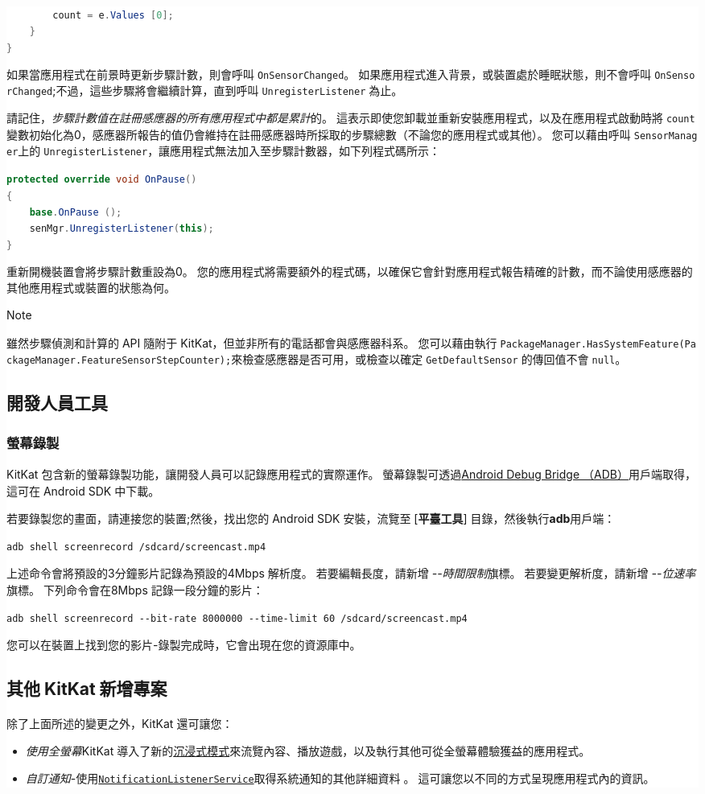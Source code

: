 ```csharp
        count = e.Values [0];
    }
}
```

如果當應用程式在前景時更新步驟計數，則會呼叫 `OnSensorChanged`。 如果應用程式進入背景，或裝置處於睡眠狀態，則不會呼叫 `OnSensorChanged`;不過，這些步驟將會繼續計算，直到呼叫 `UnregisterListener` 為止。

請記住，*步驟計數值在註冊感應器的所有應用程式中都是累計*的。 這表示即使您卸載並重新安裝應用程式，以及在應用程式啟動時將 `count` 變數初始化為0，感應器所報告的值仍會維持在註冊感應器時所採取的步驟總數（不論您的應用程式或其他）。 您可以藉由呼叫 `SensorManager`上的 `UnregisterListener`，讓應用程式無法加入至步驟計數器，如下列程式碼所示：

```csharp
protected override void OnPause()
{
    base.OnPause ();
    senMgr.UnregisterListener(this);
}
```

重新開機裝置會將步驟計數重設為0。 您的應用程式將需要額外的程式碼，以確保它會針對應用程式報告精確的計數，而不論使用感應器的其他應用程式或裝置的狀態為何。

> [!NOTE]
> 雖然步驟偵測和計算的 API 隨附于 KitKat，但並非所有的電話都會與感應器科系。 您可以藉由執行 `PackageManager.HasSystemFeature(PackageManager.FeatureSensorStepCounter);`來檢查感應器是否可用，或檢查以確定 `GetDefaultSensor` 的傳回值不會 `null`。

<a name="developer_tools" />

## <a name="developer-tools"></a>開發人員工具

### <a name="screen-recording"></a>螢幕錄製

KitKat 包含新的螢幕錄製功能，讓開發人員可以記錄應用程式的實際運作。 螢幕錄製可透過[Android Debug Bridge （ADB）](https://developer.android.com/tools/help/adb.html)用戶端取得，這可在 Android SDK 中下載。

若要錄製您的畫面，請連接您的裝置;然後，找出您的 Android SDK 安裝，流覽至 [**平臺工具**] 目錄，然後執行**adb**用戶端：

```shell
adb shell screenrecord /sdcard/screencast.mp4
```

上述命令會將預設的3分鐘影片記錄為預設的4Mbps 解析度。 若要編輯長度，請新增 *--時間限制*旗標。
若要變更解析度，請新增 *--位速率*旗標。 下列命令會在8Mbps 記錄一段分鐘的影片：

```shell
adb shell screenrecord --bit-rate 8000000 --time-limit 60 /sdcard/screencast.mp4
```

您可以在裝置上找到您的影片-錄製完成時，它會出現在您的資源庫中。

## <a name="other-kitkat-additions"></a>其他 KitKat 新增專案

除了上面所述的變更之外，KitKat 還可讓您：

- *使用全螢幕*KitKat 導入了新的[沉浸式模式](https://developer.android.com/reference/android/view/View.html#setSystemUiVisibility(int))來流覽內容、播放遊戲，以及執行其他可從全螢幕體驗獲益的應用程式。

- *自訂通知*-使用[`NotificationListenerService`](xref:Android.Service.Notification.NotificationListenerService)取得系統通知的其他詳細資料
  。 這可讓您以不同的方式呈現應用程式內的資訊。
